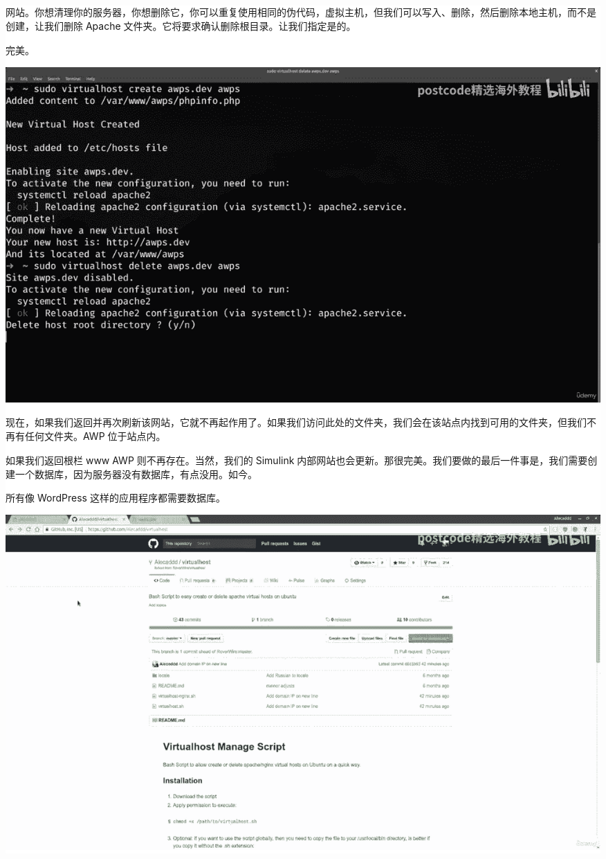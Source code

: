 网站。你想清理你的服务器，你想删除它，你可以重复使用相同的伪代码，虚拟主机，但我们可以写入、删除，然后删除本地主机，而不是创建，让我们删除 Apache 文件夹。它将要求确认删除根目录。让我们指定是的。

完美。

![](img/69ad03f4ef465e5529b7acd3c4486b19_88.png)

现在，如果我们返回并再次刷新该网站，它就不再起作用了。如果我们访问此处的文件夹，我们会在该站点内找到可用的文件夹，但我们不再有任何文件夹。AWP 位于站点内。

如果我们返回根栏 www AWP 则不再存在。当然，我们的 Simulink 内部网站也会更新。那很完美。我们要做的最后一件事是，我们需要创建一个数据库，因为服务器没有数据库，有点没用。如今。

所有像 WordPress 这样的应用程序都需要数据库。

![](img/69ad03f4ef465e5529b7acd3c4486b19_90.png)
